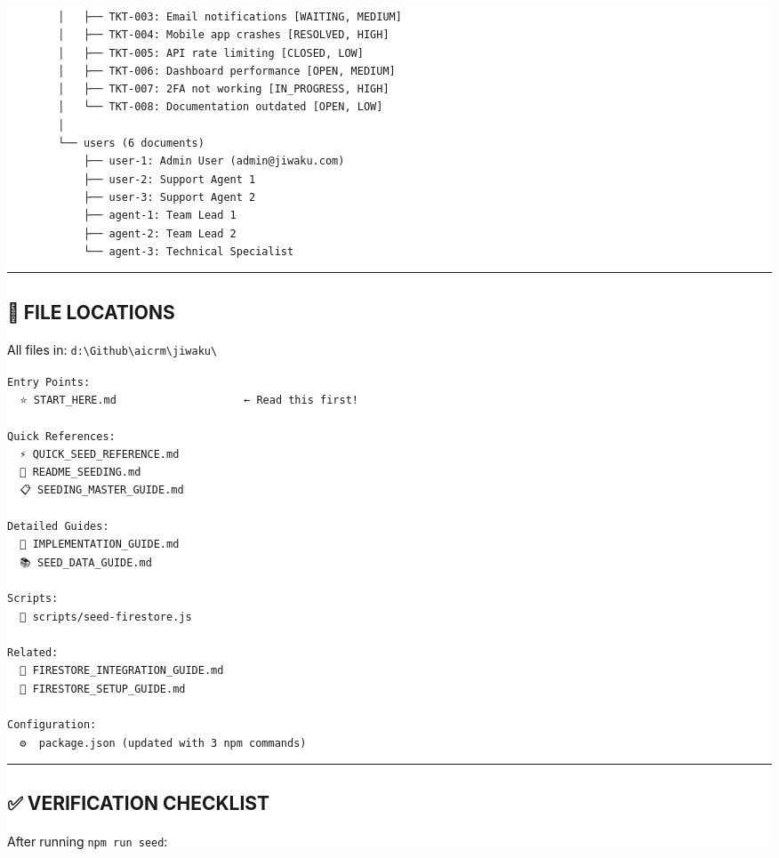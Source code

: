 ```
        │   ├── TKT-003: Email notifications [WAITING, MEDIUM]
        │   ├── TKT-004: Mobile app crashes [RESOLVED, HIGH]
        │   ├── TKT-005: API rate limiting [CLOSED, LOW]
        │   ├── TKT-006: Dashboard performance [OPEN, MEDIUM]
        │   ├── TKT-007: 2FA not working [IN_PROGRESS, HIGH]
        │   └── TKT-008: Documentation outdated [OPEN, LOW]
        │
        └── users (6 documents)
            ├── user-1: Admin User (admin@jiwaku.com)
            ├── user-2: Support Agent 1
            ├── user-3: Support Agent 2
            ├── agent-1: Team Lead 1
            ├── agent-2: Team Lead 2
            └── agent-3: Technical Specialist
```

---

## 📁 FILE LOCATIONS

All files in: `d:\Github\aicrm\jiwaku\`

```
Entry Points:
  ⭐ START_HERE.md                    ← Read this first!
  
Quick References:
  ⚡ QUICK_SEED_REFERENCE.md
  📄 README_SEEDING.md
  📋 SEEDING_MASTER_GUIDE.md
  
Detailed Guides:
  📖 IMPLEMENTATION_GUIDE.md
  📚 SEED_DATA_GUIDE.md
  
Scripts:
  🌱 scripts/seed-firestore.js
  
Related:
  🔌 FIRESTORE_INTEGRATION_GUIDE.md
  🔧 FIRESTORE_SETUP_GUIDE.md
  
Configuration:
  ⚙️  package.json (updated with 3 npm commands)
```

---

## ✅ VERIFICATION CHECKLIST

After running `npm run seed`:
